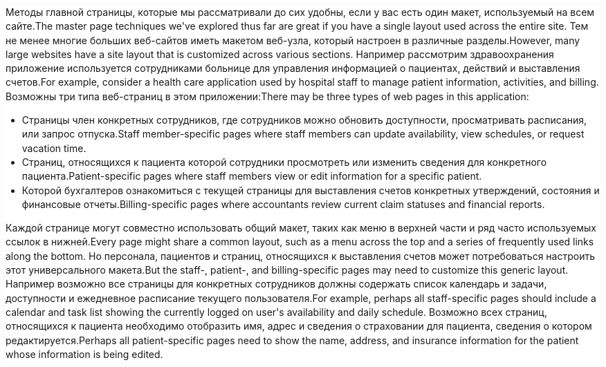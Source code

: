 <span data-ttu-id="7d4e1-111">Методы главной страницы, которые мы рассматривали до сих удобны, если у вас есть один макет, используемый на всем сайте.</span><span class="sxs-lookup"><span data-stu-id="7d4e1-111">The master page techniques we've explored thus far are great if you have a single layout used across the entire site.</span></span> <span data-ttu-id="7d4e1-112">Тем не менее многие больших веб-сайтов иметь макетом веб-узла, который настроен в различные разделы.</span><span class="sxs-lookup"><span data-stu-id="7d4e1-112">However, many large websites have a site layout that is customized across various sections.</span></span> <span data-ttu-id="7d4e1-113">Например рассмотрим здравоохранения приложение используется сотрудниками больнице для управления информацией о пациентах, действий и выставления счетов.</span><span class="sxs-lookup"><span data-stu-id="7d4e1-113">For example, consider a health care application used by hospital staff to manage patient information, activities, and billing.</span></span> <span data-ttu-id="7d4e1-114">Возможны три типа веб-страниц в этом приложении:</span><span class="sxs-lookup"><span data-stu-id="7d4e1-114">There may be three types of web pages in this application:</span></span>

- <span data-ttu-id="7d4e1-115">Страницы член конкретных сотрудников, где сотрудников можно обновить доступности, просматривать расписания, или запрос отпуска.</span><span class="sxs-lookup"><span data-stu-id="7d4e1-115">Staff member-specific pages where staff members can update availability, view schedules, or request vacation time.</span></span>
- <span data-ttu-id="7d4e1-116">Страниц, относящихся к пациента которой сотрудники просмотреть или изменить сведения для конкретного пациента.</span><span class="sxs-lookup"><span data-stu-id="7d4e1-116">Patient-specific pages where staff members view or edit information for a specific patient.</span></span>
- <span data-ttu-id="7d4e1-117">Которой бухгалтеров ознакомиться с текущей страницы для выставления счетов конкретных утверждений, состояния и финансовые отчеты.</span><span class="sxs-lookup"><span data-stu-id="7d4e1-117">Billing-specific pages where accountants review current claim statuses and financial reports.</span></span>

<span data-ttu-id="7d4e1-118">Каждой странице могут совместно использовать общий макет, таких как меню в верхней части и ряд часто используемых ссылок в нижней.</span><span class="sxs-lookup"><span data-stu-id="7d4e1-118">Every page might share a common layout, such as a menu across the top and a series of frequently used links along the bottom.</span></span> <span data-ttu-id="7d4e1-119">Но персонала, пациентов и страниц, относящихся к выставления счетов может потребоваться настроить этот универсального макета.</span><span class="sxs-lookup"><span data-stu-id="7d4e1-119">But the staff-, patient-, and billing-specific pages may need to customize this generic layout.</span></span> <span data-ttu-id="7d4e1-120">Например возможно все страницы для конкретных сотрудников должны содержать список календарь и задачи, доступности и ежедневное расписание текущего пользователя.</span><span class="sxs-lookup"><span data-stu-id="7d4e1-120">For example, perhaps all staff-specific pages should include a calendar and task list showing the currently logged on user's availability and daily schedule.</span></span> <span data-ttu-id="7d4e1-121">Возможно всех страниц, относящихся к пациента необходимо отобразить имя, адрес и сведения о страховании для пациента, сведения о котором редактируется.</span><span class="sxs-lookup"><span data-stu-id="7d4e1-121">Perhaps all patient-specific pages need to show the name, address, and insurance information for the patient whose information is being edited.</span></span>
